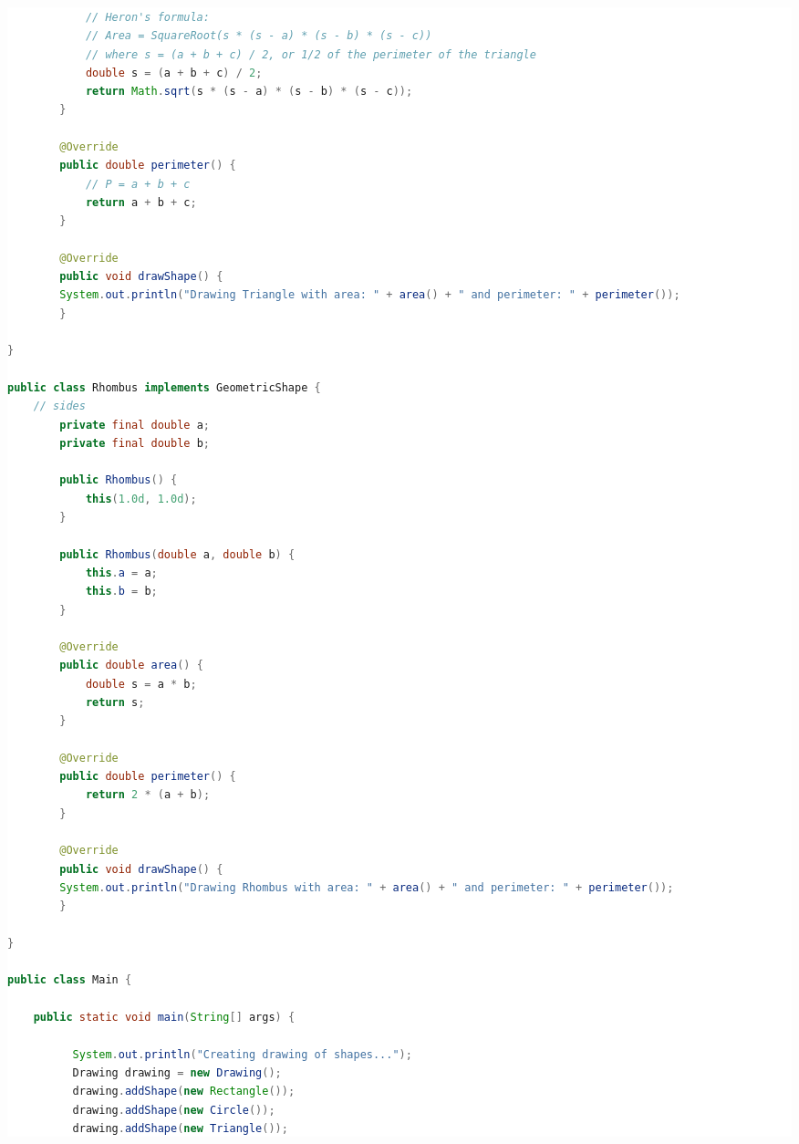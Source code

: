 ```java
            // Heron's formula:
            // Area = SquareRoot(s * (s - a) * (s - b) * (s - c)) 
            // where s = (a + b + c) / 2, or 1/2 of the perimeter of the triangle 
            double s = (a + b + c) / 2;
            return Math.sqrt(s * (s - a) * (s - b) * (s - c));
        }
    
        @Override
        public double perimeter() {
            // P = a + b + c
            return a + b + c;
        }
    
        @Override
        public void drawShape() {
        System.out.println("Drawing Triangle with area: " + area() + " and perimeter: " + perimeter());
        }
    
}

public class Rhombus implements GeometricShape {
    // sides
        private final double a;
        private final double b;
    
        public Rhombus() {
            this(1.0d, 1.0d);
        }
    
        public Rhombus(double a, double b) {
            this.a = a;
            this.b = b;
        }
    
        @Override
        public double area() {
            double s = a * b;
            return s;
        }
    
        @Override
        public double perimeter() {
            return 2 * (a + b);
        }
    
        @Override
        public void drawShape() {
        System.out.println("Drawing Rhombus with area: " + area() + " and perimeter: " + perimeter());
        }
    
}

public class Main {

    public static void main(String[] args) {

          System.out.println("Creating drawing of shapes...");
          Drawing drawing = new Drawing();
          drawing.addShape(new Rectangle());
          drawing.addShape(new Circle());
          drawing.addShape(new Triangle());
```